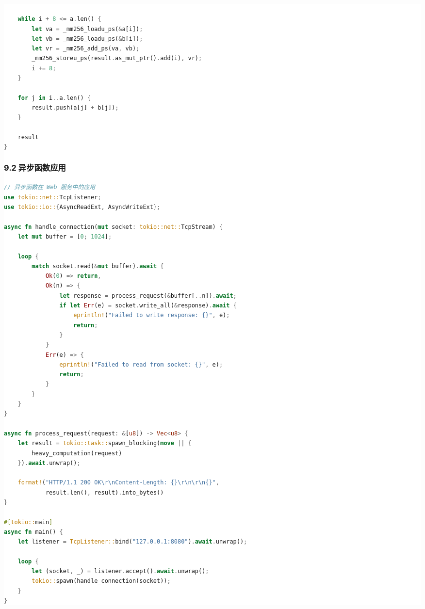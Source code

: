```rust
    
    while i + 8 <= a.len() {
        let va = _mm256_loadu_ps(&a[i]);
        let vb = _mm256_loadu_ps(&b[i]);
        let vr = _mm256_add_ps(va, vb);
        _mm256_storeu_ps(result.as_mut_ptr().add(i), vr);
        i += 8;
    }
    
    for j in i..a.len() {
        result.push(a[j] + b[j]);
    }
    
    result
}
```

### 9.2 异步函数应用

```rust
// 异步函数在 Web 服务中的应用
use tokio::net::TcpListener;
use tokio::io::{AsyncReadExt, AsyncWriteExt};

async fn handle_connection(mut socket: tokio::net::TcpStream) {
    let mut buffer = [0; 1024];
    
    loop {
        match socket.read(&mut buffer).await {
            Ok(0) => return,
            Ok(n) => {
                let response = process_request(&buffer[..n]).await;
                if let Err(e) = socket.write_all(&response).await {
                    eprintln!("Failed to write response: {}", e);
                    return;
                }
            }
            Err(e) => {
                eprintln!("Failed to read from socket: {}", e);
                return;
            }
        }
    }
}

async fn process_request(request: &[u8]) -> Vec<u8> {
    let result = tokio::task::spawn_blocking(move || {
        heavy_computation(request)
    }).await.unwrap();
    
    format!("HTTP/1.1 200 OK\r\nContent-Length: {}\r\n\r\n{}", 
            result.len(), result).into_bytes()
}

#[tokio::main]
async fn main() {
    let listener = TcpListener::bind("127.0.0.1:8080").await.unwrap();
    
    loop {
        let (socket, _) = listener.accept().await.unwrap();
        tokio::spawn(handle_connection(socket));
    }
}
```